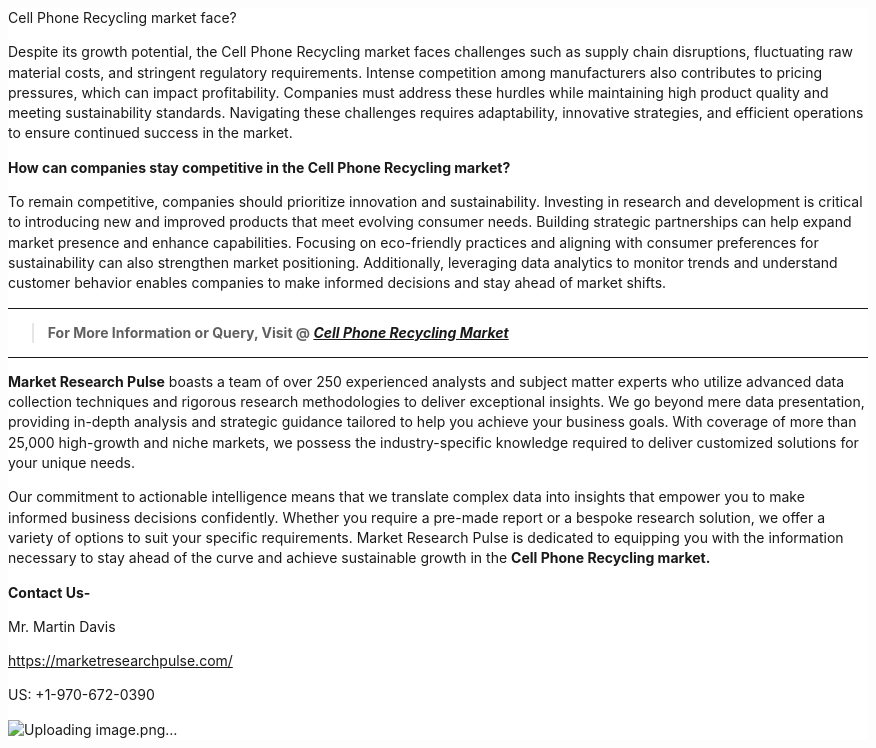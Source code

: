 Cell Phone Recycling market face?</strong></p><p>Despite its growth potential, the Cell Phone Recycling market faces challenges such as supply chain disruptions, fluctuating raw material costs, and stringent regulatory requirements. Intense competition among manufacturers also contributes to pricing pressures, which can impact profitability. Companies must address these hurdles while maintaining high product quality and meeting sustainability standards. Navigating these challenges requires adaptability, innovative strategies, and efficient operations to ensure continued success in the market.</p><p><strong>How can companies stay competitive in the Cell Phone Recycling market?</strong></p><p>To remain competitive, companies should prioritize innovation and sustainability. Investing in research and development is critical to introducing new and improved products that meet evolving consumer needs. Building strategic partnerships can help expand market presence and enhance capabilities. Focusing on eco-friendly practices and aligning with consumer preferences for sustainability can also strengthen market positioning. Additionally, leveraging data analytics to monitor trends and understand customer behavior enables companies to make informed decisions and stay ahead of market shifts.</p><hr /><blockquote><p><strong>For More Information or Query, Visit @&nbsp;<em><a href="https://marketresearchpulse.com/report/95701/cell-phone-recycling-market?utm_source=Linkedin&utm_medium=0116">Cell Phone Recycling Market</a></em></strong></p></blockquote><hr /><p><strong>Market Research Pulse</strong> boasts a team of over 250 experienced analysts and subject matter experts who utilize advanced data collection techniques and rigorous research methodologies to deliver exceptional insights. We go beyond mere data presentation, providing in-depth analysis and strategic guidance tailored to help you achieve your business goals. With coverage of more than 25,000 high-growth and niche markets, we possess the industry-specific knowledge required to deliver customized solutions for your unique needs.</p><p>Our commitment to actionable intelligence means that we translate complex data into insights that empower you to make informed business decisions confidently. Whether you require a pre-made report or a bespoke research solution, we offer a variety of options to suit your specific requirements. Market Research Pulse is dedicated to equipping you with the information necessary to stay ahead of the curve and achieve sustainable growth in the <strong>Cell Phone Recycling market.</strong></p><p><strong>Contact Us-</strong></p><p>Mr. Martin Davis</p><p>https://marketresearchpulse.com/</p><p>US: +1-970-672-0390</p>
![Uploading image.png…]()
